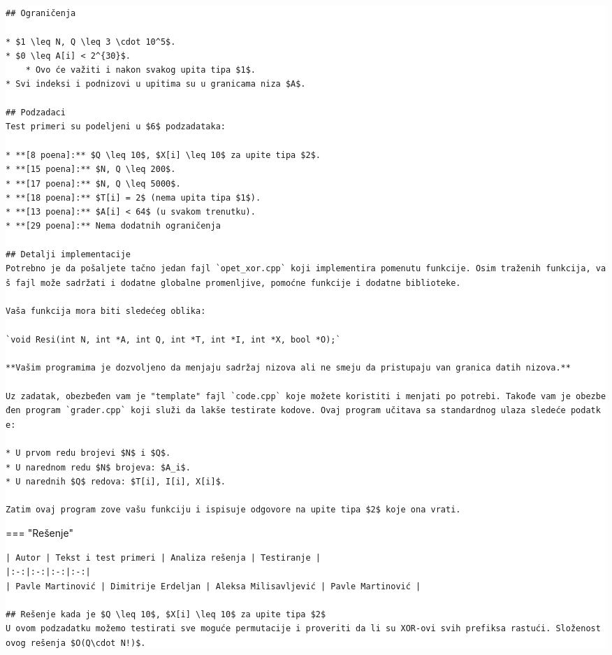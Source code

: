 	
	## Ograničenja
	
	* $1 \leq N, Q \leq 3 \cdot 10^5$.
	* $0 \leq A[i] < 2^{30}$.
	    * Ovo će važiti i nakon svakog upita tipa $1$.
	* Svi indeksi i podnizovi u upitima su u granicama niza $A$.
	
	## Podzadaci
	Test primeri su podeljeni u $6$ podzadataka:
	
	* **[8 poena]:** $Q \leq 10$, $X[i] \leq 10$ za upite tipa $2$.
	* **[15 poena]:** $N, Q \leq 200$.
	* **[17 poena]:** $N, Q \leq 5000$.
	* **[18 poena]:** $T[i] = 2$ (nema upita tipa $1$).
	* **[13 poena]:** $A[i] < 64$ (u svakom trenutku).
	* **[29 poena]:** Nema dodatnih ograničenja
	
	## Detalji implementacije
	Potrebno je da pošaljete tačno jedan fajl `opet_xor.cpp` koji implementira pomenutu funkcije. Osim traženih funkcija, vaš fajl može sadržati i dodatne globalne promenljive, pomoćne funkcije i dodatne biblioteke.
	
	Vaša funkcija mora biti sledećeg oblika:
	
	`void Resi(int N, int *A, int Q, int *T, int *I, int *X, bool *O);`
	
	**Vašim programima je dozvoljeno da menjaju sadržaj nizova ali ne smeju da pristupaju van granica datih nizova.**
	
	Uz zadatak, obezbeđen vam je "template" fajl `code.cpp` koje možete koristiti i menjati po potrebi. Takođe vam je obezbeđen program `grader.cpp` koji služi da lakše testirate kodove. Ovaj program učitava sa standardnog ulaza sledeće podatke:
	
	* U prvom redu brojevi $N$ i $Q$.
	* U narednom redu $N$ brojeva: $A_i$.
	* U narednih $Q$ redova: $T[i], I[i], X[i]$.
	
	Zatim ovaj program zove vašu funkciju i ispisuje odgovore na upite tipa $2$ koje ona vrati.
	
=== "Rešenje"
	
	| Autor | Tekst i test primeri | Analiza rеšenja | Testiranje |
	|:-:|:-:|:-:|:-:|
	| Pavle Martinović | Dimitrije Erdeljan | Aleksa Milisavljević | Pavle Martinović |
	
	## Rešenje kada je $Q \leq 10$, $X[i] \leq 10$ za upite tipa $2$
	U ovom podzadatku možemo testirati sve moguće permutacije i proveriti da li su XOR-ovi svih prefiksa rastući. Složenost ovog rešenja $O(Q\cdot N!)$.
	